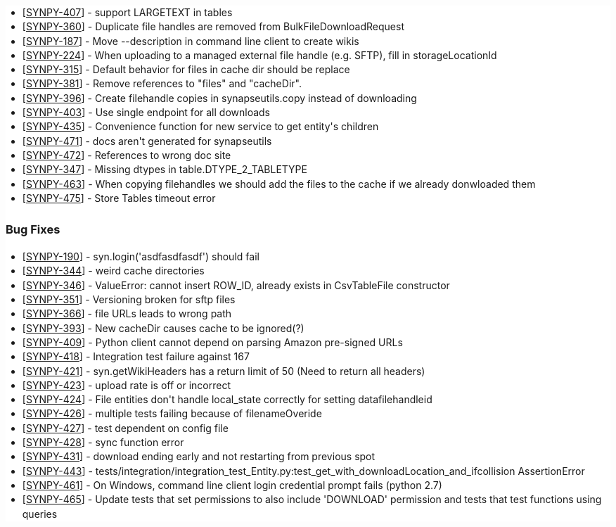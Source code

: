 *   [[SYNPY-407](https://sagebionetworks.jira.com/browse/SYNPY-407)] - support LARGETEXT in tables
*   [[SYNPY-360](https://sagebionetworks.jira.com/browse/SYNPY-360)] - Duplicate file handles are removed from BulkFileDownloadRequest
*   [[SYNPY-187](https://sagebionetworks.jira.com/browse/SYNPY-187)] - Move --description in command line client to create wikis
*   [[SYNPY-224](https://sagebionetworks.jira.com/browse/SYNPY-224)] - When uploading to a managed external file handle (e.g. SFTP), fill in storageLocationId
*   [[SYNPY-315](https://sagebionetworks.jira.com/browse/SYNPY-315)] - Default behavior for files in cache dir should be replace
*   [[SYNPY-381](https://sagebionetworks.jira.com/browse/SYNPY-381)] - Remove references to "files" and "cacheDir".
*   [[SYNPY-396](https://sagebionetworks.jira.com/browse/SYNPY-396)] - Create filehandle copies in synapseutils.copy instead of downloading
*   [[SYNPY-403](https://sagebionetworks.jira.com/browse/SYNPY-403)] - Use single endpoint for all downloads
*   [[SYNPY-435](https://sagebionetworks.jira.com/browse/SYNPY-435)] - Convenience function for new service to get entity's children
*   [[SYNPY-471](https://sagebionetworks.jira.com/browse/SYNPY-471)] - docs aren't generated for synapseutils
*   [[SYNPY-472](https://sagebionetworks.jira.com/browse/SYNPY-472)] - References to wrong doc site
*   [[SYNPY-347](https://sagebionetworks.jira.com/browse/SYNPY-347)] - Missing dtypes in table.DTYPE_2_TABLETYPE
*   [[SYNPY-463](https://sagebionetworks.jira.com/browse/SYNPY-463)] - When copying filehandles we should add the files to the cache if we already donwloaded them
*   [[SYNPY-475](https://sagebionetworks.jira.com/browse/SYNPY-475)] - Store Tables timeout error


### Bug Fixes

*   [[SYNPY-190](https://sagebionetworks.jira.com/browse/SYNPY-190)] - syn.login('asdfasdfasdf') should fail
*   [[SYNPY-344](https://sagebionetworks.jira.com/browse/SYNPY-344)] - weird cache directories
*   [[SYNPY-346](https://sagebionetworks.jira.com/browse/SYNPY-346)] - ValueError: cannot insert ROW_ID, already exists in CsvTableFile constructor
*   [[SYNPY-351](https://sagebionetworks.jira.com/browse/SYNPY-351)] - Versioning broken for sftp files
*   [[SYNPY-366](https://sagebionetworks.jira.com/browse/SYNPY-366)] - file URLs leads to wrong path
*   [[SYNPY-393](https://sagebionetworks.jira.com/browse/SYNPY-393)] - New cacheDir causes cache to be ignored(?)
*   [[SYNPY-409](https://sagebionetworks.jira.com/browse/SYNPY-409)] - Python client cannot depend on parsing Amazon pre-signed URLs
*   [[SYNPY-418](https://sagebionetworks.jira.com/browse/SYNPY-418)] - Integration test failure against 167
*   [[SYNPY-421](https://sagebionetworks.jira.com/browse/SYNPY-421)] - syn.getWikiHeaders has a return limit of 50 (Need to return all headers)
*   [[SYNPY-423](https://sagebionetworks.jira.com/browse/SYNPY-423)] - upload rate is off or incorrect
*   [[SYNPY-424](https://sagebionetworks.jira.com/browse/SYNPY-424)] - File entities don't handle local_state correctly for setting datafilehandleid
*   [[SYNPY-426](https://sagebionetworks.jira.com/browse/SYNPY-426)] - multiple tests failing because of filenameOveride
*   [[SYNPY-427](https://sagebionetworks.jira.com/browse/SYNPY-427)] - test dependent on config file
*   [[SYNPY-428](https://sagebionetworks.jira.com/browse/SYNPY-428)] - sync function error
*   [[SYNPY-431](https://sagebionetworks.jira.com/browse/SYNPY-431)] - download ending early and not restarting from previous spot
*   [[SYNPY-443](https://sagebionetworks.jira.com/browse/SYNPY-443)] - tests/integration/integration_test_Entity.py:test_get_with_downloadLocation_and_ifcollision AssertionError
*   [[SYNPY-461](https://sagebionetworks.jira.com/browse/SYNPY-461)] - On Windows, command line client login credential prompt fails (python 2.7)
*   [[SYNPY-465](https://sagebionetworks.jira.com/browse/SYNPY-465)] - Update tests that set permissions to also include 'DOWNLOAD' permission and tests that test functions using queries